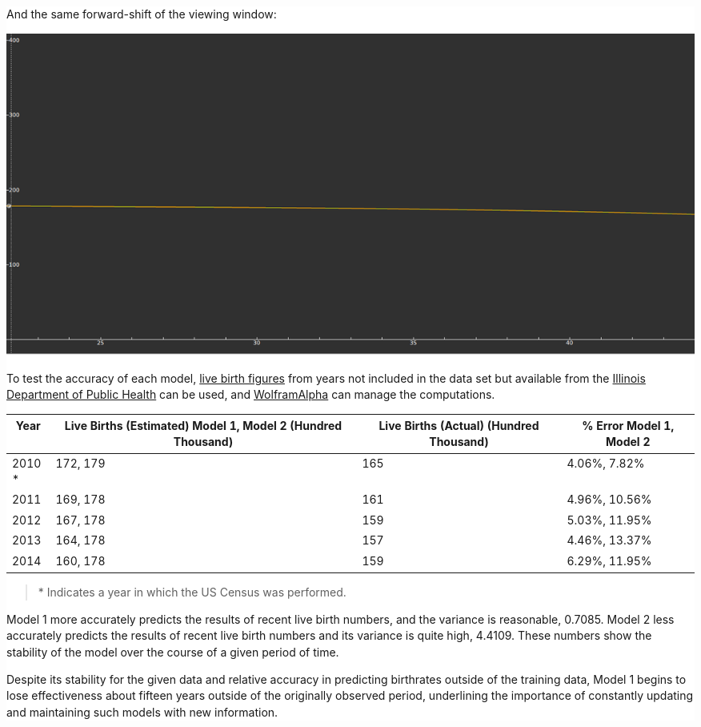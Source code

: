 And the same forward-shift of the viewing window:

![](Images/ILL24.png)

To test the accuracy of each model, [live birth figures](http://www.dph.illinois.gov/data-statistics/vital-statistics/birth-statistics) from years not included in the data set but
available from the [Illinois Department of Public Health](http://www.dph.illinois.gov/) can be used,
and [WolframAlpha](https://wolframalpha.com) can manage the computations.  

| Year | Live Births (Estimated) Model 1, Model 2 (Hundred Thousand) | Live Births (Actual) (Hundred Thousand) | % Error Model 1, Model 2 |
|------|------------------------------------------|----------------------|--------------------------|
| 2010* | 172, 179 | 165 | 4.06%, 7.82% | 
| 2011 | 169, 178 | 161 | 4.96%, 10.56% |
| 2012 | 167, 178 | 159 | 5.03%, 11.95% |
| 2013 | 164, 178 | 157 | 4.46%, 13.37% |
| 2014 | 160, 178 | 159 | 6.29%, 11.95% |

> \* Indicates a year in which the US Census was performed. 

Model 1 more accurately predicts the results of recent live birth numbers, and the variance is reasonable, 0.7085. 
Model 2 less accurately predicts the results of recent live birth numbers and its variance is quite high, 4.4109. These numbers show the stability of the model
over the course of a given period of time.

Despite its stability for the given data and relative accuracy in predicting birthrates outside of the
training data, Model 1 begins to lose effectiveness about fifteen years outside of the originally observed period, 
underlining the importance of constantly updating and maintaining such models with new information.
